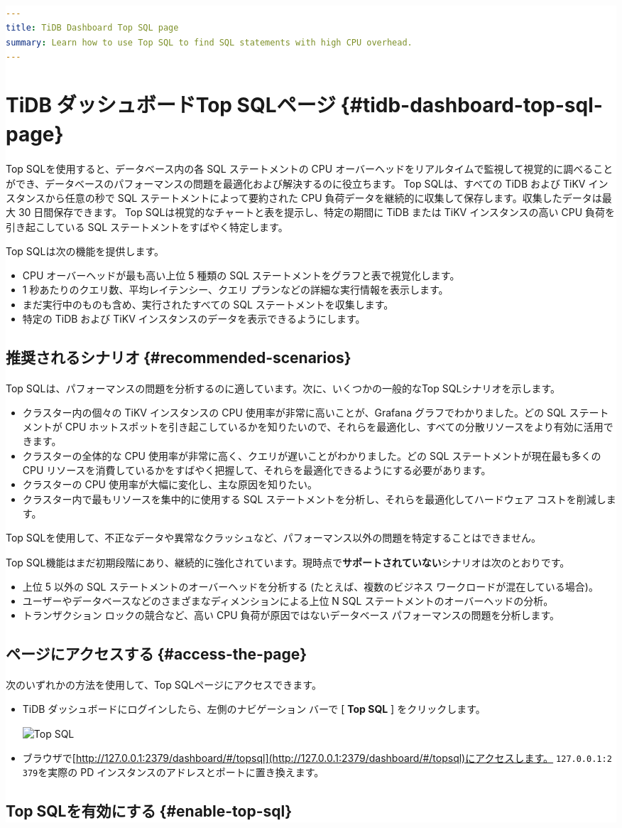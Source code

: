 ```yaml
---
title: TiDB Dashboard Top SQL page
summary: Learn how to use Top SQL to find SQL statements with high CPU overhead.
---
```


# TiDB ダッシュボードTop SQLページ {#tidb-dashboard-top-sql-page}

Top SQLを使用すると、データベース内の各 SQL ステートメントの CPU オーバーヘッドをリアルタイムで監視して視覚的に調べることができ、データベースのパフォーマンスの問題を最適化および解決するのに役立ちます。 Top SQLは、すべての TiDB および TiKV インスタンスから任意の秒で SQL ステートメントによって要約された CPU 負荷データを継続的に収集して保存します。収集したデータは最大 30 日間保存できます。 Top SQLは視覚的なチャートと表を提示し、特定の期間に TiDB または TiKV インスタンスの高い CPU 負荷を引き起こしている SQL ステートメントをすばやく特定します。

Top SQLは次の機能を提供します。

-   CPU オーバーヘッドが最も高い上位 5 種類の SQL ステートメントをグラフと表で視覚化します。
-   1 秒あたりのクエリ数、平均レイテンシー、クエリ プランなどの詳細な実行情報を表示します。
-   まだ実行中のものも含め、実行されたすべての SQL ステートメントを収集します。
-   特定の TiDB および TiKV インスタンスのデータを表示できるようにします。

## 推奨されるシナリオ {#recommended-scenarios}

Top SQLは、パフォーマンスの問題を分析するのに適しています。次に、いくつかの一般的なTop SQLシナリオを示します。

-   クラスター内の個々の TiKV インスタンスの CPU 使用率が非常に高いことが、Grafana グラフでわかりました。どの SQL ステートメントが CPU ホットスポットを引き起こしているかを知りたいので、それらを最適化し、すべての分散リソースをより有効に活用できます。
-   クラスターの全体的な CPU 使用率が非常に高く、クエリが遅いことがわかりました。どの SQL ステートメントが現在最も多くの CPU リソースを消費しているかをすばやく把握して、それらを最適化できるようにする必要があります。
-   クラスターの CPU 使用率が大幅に変化し、主な原因を知りたい。
-   クラスター内で最もリソースを集中的に使用する SQL ステートメントを分析し、それらを最適化してハードウェア コストを削減します。

Top SQLを使用して、不正なデータや異常なクラッシュなど、パフォーマンス以外の問題を特定することはできません。

Top SQL機能はまだ初期段階にあり、継続的に強化されています。現時点で**サポートされていない**シナリオは次のとおりです。

-   上位 5 以外の SQL ステートメントのオーバーヘッドを分析する (たとえば、複数のビジネス ワークロードが混在している場合)。
-   ユーザーやデータベースなどのさまざまなディメンションによる上位 N SQL ステートメントのオーバーヘッドの分析。
-   トランザクション ロックの競合など、高い CPU 負荷が原因ではないデータベース パフォーマンスの問題を分析します。

## ページにアクセスする {#access-the-page}

次のいずれかの方法を使用して、Top SQLページにアクセスできます。

-   TiDB ダッシュボードにログインしたら、左側のナビゲーション バーで [ **Top SQL** ] をクリックします。

    ![Top SQL](https://download.pingcap.com/images/docs/dashboard/top-sql-access.png)

-   ブラウザで[http://127.0.0.1:2379/dashboard/#/topsql](http://127.0.0.1:2379/dashboard/#/topsql)にアクセスします。 `127.0.0.1:2379`を実際の PD インスタンスのアドレスとポートに置き換えます。

## Top SQLを有効にする {#enable-top-sql}
